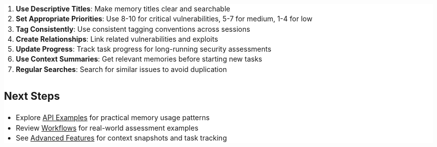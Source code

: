 1. **Use Descriptive Titles**: Make memory titles clear and searchable
2. **Set Appropriate Priorities**: Use 8-10 for critical vulnerabilities, 5-7 for medium, 1-4 for low
3. **Tag Consistently**: Use consistent tagging conventions across sessions
4. **Create Relationships**: Link related vulnerabilities and exploits
5. **Update Progress**: Track task progress for long-running security assessments
6. **Use Context Summaries**: Get relevant memories before starting new tasks
7. **Regular Searches**: Search for similar issues to avoid duplication

## Next Steps

- Explore [API Examples](api/examples.md) for practical memory usage patterns
- Review [Workflows](workflows/security-assessment.md) for real-world assessment examples
- See [Advanced Features](advanced-features.md) for context snapshots and task tracking
